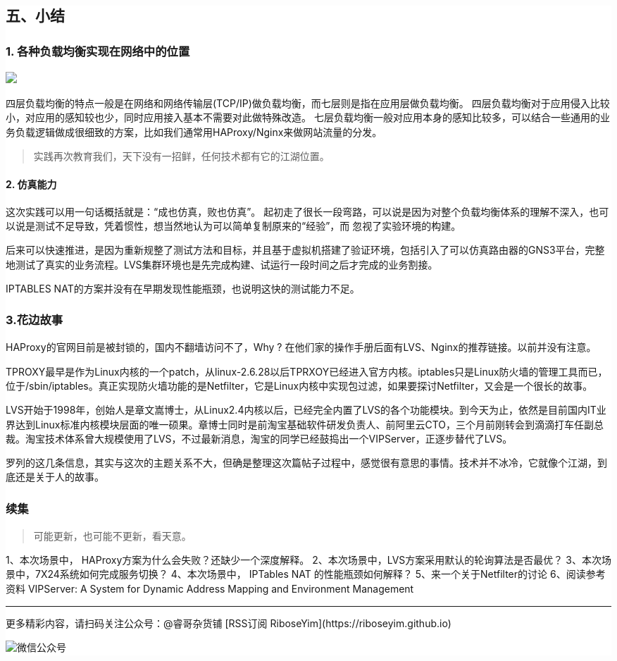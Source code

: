 ## 五、小结

### 1. 各种负载均衡实现在网络中的位置
![](http://o8m8ngokc.bkt.clouddn.com/LB-Normal-Model.png)

四层负载均衡的特点一般是在网络和网络传输层(TCP/IP)做负载均衡，而七层则是指在应用层做负载均衡。
四层负载均衡对于应用侵入比较小，对应用的感知较也少，同时应用接入基本不需要对此做特殊改造。
七层负载均衡一般对应用本身的感知比较多，可以结合一些通用的业务负载逻辑做成很细致的方案，比如我们通常用HAProxy/Nginx来做网站流量的分发。

>实践再次教育我们，天下没有一招鲜，任何技术都有它的江湖位置。

#### 2. 仿真能力
这次实践可以用一句话概括就是：“成也仿真，败也仿真”。
起初走了很长一段弯路，可以说是因为对整个负载均衡体系的理解不深入，也可以说是测试不足导致，凭着惯性，想当然地认为可以简单复制原来的“经验”，而
忽视了实验环境的构建。

后来可以快速推进，是因为重新规整了测试方法和目标，并且基于虚拟机搭建了验证环境，包括引入了可以仿真路由器的GNS3平台，完整地测试了真实的业务流程。LVS集群环境也是先完成构建、试运行一段时间之后才完成的业务割接。

IPTABLES NAT的方案并没有在早期发现性能瓶颈，也说明这快的测试能力不足。

### 3.花边故事
HAProxy的官网目前是被封锁的，国内不翻墙访问不了，Why ?
在他们家的操作手册后面有LVS、Nginx的推荐链接。以前并没有注意。

TPROXY最早是作为Linux内核的一个patch，从linux-2.6.28以后TPRXOY已经进入官方内核。iptables只是Linux防火墙的管理工具而已，位于/sbin/iptables。真正实现防火墙功能的是Netfilter，它是Linux内核中实现包过滤，如果要探讨Netfilter，又会是一个很长的故事。

LVS开始于1998年，创始人是章文嵩博士，从Linux2.4内核以后，已经完全内置了LVS的各个功能模块。到今天为止，依然是目前国内IT业界达到Linux标准内核模块层面的唯一硕果。章博士同时是前淘宝基础软件研发负责人、前阿里云CTO，三个月前刚转会到滴滴打车任副总裁。淘宝技术体系曾大规模使用了LVS，不过最新消息，淘宝的同学已经鼓捣出一个VIPServer，正逐步替代了LVS。

罗列的这几条信息，其实与这次的主题关系不大，但确是整理这次篇帖子过程中，感觉很有意思的事情。技术并不冰冷，它就像个江湖，到底还是关于人的故事。

### 续集

> 可能更新，也可能不更新，看天意。

1、本次场景中， HAProxy方案为什么会失败？还缺少一个深度解释。
2、本次场景中，LVS方案采用默认的轮询算法是否最优？
3、本次场景中，7X24系统如何完成服务切换？
4、本次场景中， IPTables NAT 的性能瓶颈如何解释？
5、来一个关于Netfilter的讨论
6、阅读参考资料 VIPServer: A System for Dynamic Address Mapping and Environment Management

<hr>
更多精彩内容，请扫码关注公众号：@睿哥杂货铺  
[RSS订阅 RiboseYim](https://riboseyim.github.io)

![微信公众号](http://o8m8ngokc.bkt.clouddn.com/qrcode_for_gh_896dd3dd5255_344.jpg)
